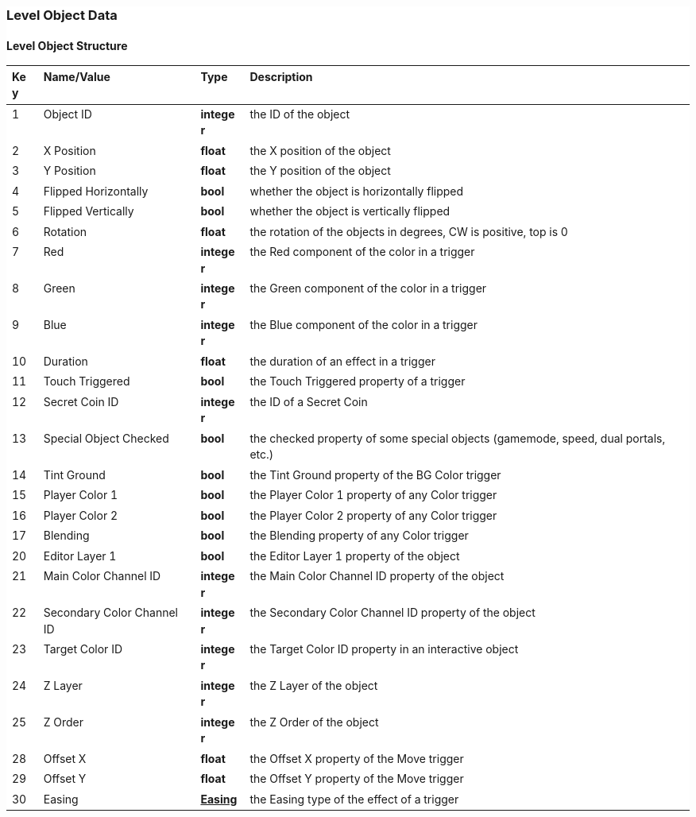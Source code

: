 ### Level Object Data
**Level Object Structure**

| Key | Name/Value                           | Type                                                                       | Description                                                                        |
|:----|:-------------------------------------|:---------------------------------------------------------------------------|:-----------------------------------------------------------------------------------|
| 1   | Object ID                            | **integer**                                                                | the ID of the object                                                               |
| 2   | X Position                           | **float**                                                                  | the X position of the object                                                       |
| 3   | Y Position                           | **float**                                                                  | the Y position of the object                                                       |
| 4   | Flipped Horizontally                 | **bool**                                                                   | whether the object is horizontally flipped                                         |
| 5   | Flipped Vertically                   | **bool**                                                                   | whether the object is vertically flipped                                           |
| 6   | Rotation                             | **float**                                                                  | the rotation of the objects in degrees, CW is positive, top is 0                   |
| 7   | Red                                  | **integer**                                                                | the Red component of the color in a trigger                                        |
| 8   | Green                                | **integer**                                                                | the Green component of the color in a trigger                                      |
| 9   | Blue                                 | **integer**                                                                | the Blue component of the color in a trigger                                       |
| 10  | Duration                             | **float**                                                                  | the duration of an effect in a trigger                                             |
| 11  | Touch Triggered                      | **bool**                                                                   | the Touch Triggered property of a trigger                                          |
| 12  | Secret Coin ID                       | **integer**                                                                | the ID of a Secret Coin                                                            |
| 13  | Special Object Checked               | **bool**                                                                   | the checked property of some special objects (gamemode, speed, dual portals, etc.) |
| 14  | Tint Ground                          | **bool**                                                                   | the Tint Ground property of the BG Color trigger                                   |
| 15  | Player Color 1                       | **bool**                                                                   | the Player Color 1 property of any Color trigger                                   |
| 16  | Player Color 2                       | **bool**                                                                   | the Player Color 2 property of any Color trigger                                   |
| 17  | Blending                             | **bool**                                                                   | the Blending property of any Color trigger                                         |
| 20  | Editor Layer 1                       | **bool**                                                                   | the Editor Layer 1 property of the object                                          |
| 21  | Main Color Channel ID                | **integer**                                                                | the Main Color Channel ID property of the object                                   |
| 22  | Secondary Color Channel ID           | **integer**                                                                | the Secondary Color Channel ID property of the object                              |
| 23  | Target Color ID                      | **integer**                                                                | the Target Color ID property in an interactive object                              |
| 24  | Z Layer                              | **integer**                                                                | the Z Layer of the object                                                          |
| 25  | Z Order                              | **integer**                                                                | the Z Order of the object                                                          |
| 28  | Offset X                             | **float**                                                                  | the Offset X property of the Move trigger                                          |
| 29  | Offset Y                             | **float**                                                                  | the Offset Y property of the Move trigger                                          |
| 30  | Easing                               | **[Easing]()**                                                             | the Easing type of the effect of a trigger                                         |